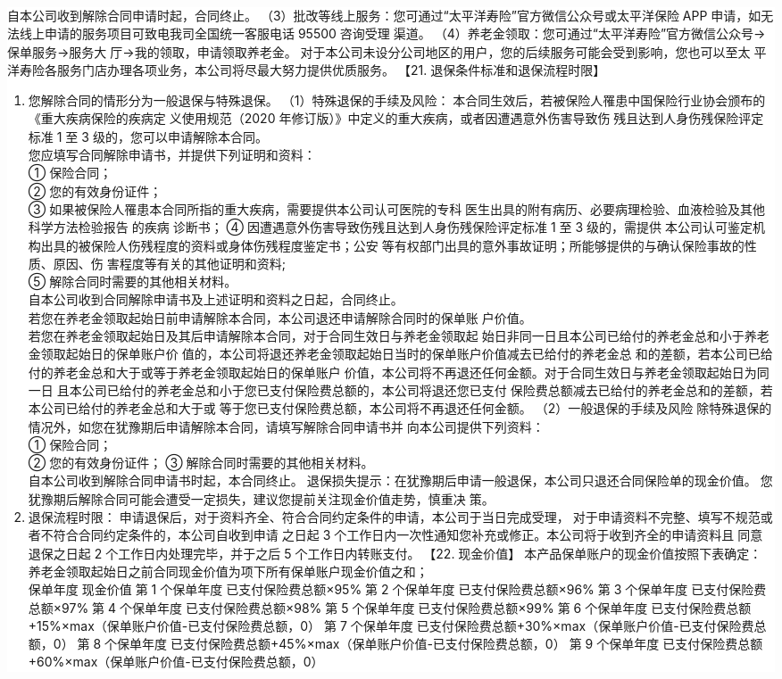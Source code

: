 自本公司收到解除合同申请时起，合同终止。 
（3）批改等线上服务：您可通过“太平洋寿险”官方微信公众号或太平洋保险 APP
申请，如无法线上申请的服务项目可致电我司全国统一客服电话 95500 咨询受理
渠道。 
（4）养老金领取：您可通过“太平洋寿险”官方微信公众号→保单服务→服务大
厅→我的领取，申请领取养老金。 
对于本公司未设分公司地区的用户，您的后续服务可能会受到影响，您也可以至太
平洋寿险各服务门店办理各项业务，本公司将尽最大努力提供优质服务。 
【21. 退保条件标准和退保流程时限】 
1. 您解除合同的情形分为一般退保与特殊退保。 
（1）特殊退保的手续及风险： 
本合同生效后，若被保险人罹患中国保险行业协会颁布的《重大疾病保险的疾病定
义使用规范（2020 年修订版）》中定义的重大疾病，或者因遭遇意外伤害导致伤
残且达到人身伤残保险评定标准 1 至 3 级的，您可以申请解除本合同。  
您应填写合同解除申请书，并提供下列证明和资料：  
① 保险合同；  
② 您的有效身份证件；  
③ 如果被保险人罹患本合同所指的重大疾病，需要提供本公司认可医院的专科
医生出具的附有病历、必要病理检验、血液检验及其他科学方法检验报告 的疾病
诊断书； 
④ 因遭遇意外伤害导致伤残且达到人身伤残保险评定标准 1 至 3 级的，需提供
本公司认可鉴定机构出具的被保险人伤残程度的资料或身体伤残程度鉴定书；公安
等有权部门出具的意外事故证明；所能够提供的与确认保险事故的性质、原因、伤
害程度等有关的其他证明和资料;  
⑤ 解除合同时需要的其他相关材料。  
自本公司收到合同解除申请书及上述证明和资料之日起，合同终止。  
若您在养老金领取起始日前申请解除本合同，本公司退还申请解除合同时的保单账
户价值。  
若您在养老金领取起始日及其后申请解除本合同，对于合同生效日与养老金领取起
始日非同一日且本公司已给付的养老金总和小于养老金领取起始日的保单账户价
值的，本公司将退还养老金领取起始日当时的保单账户价值减去已给付的养老金总
和的差额，若本公司已给付的养老金总和大于或等于养老金领取起始日的保单账户
价值，本公司将不再退还任何金额。对于合同生效日与养老金领取起始日为同一日
且本公司已给付的养老金总和小于您已支付保险费总额的，本公司将退还您已支付
保险费总额减去已给付的养老金总和的差额，若本公司已给付的养老金总和大于或
等于您已支付保险费总额，本公司将不再退还任何金额。 
（2）一般退保的手续及风险 
除特殊退保的情况外，如您在犹豫期后申请解除本合同，请填写解除合同申请书并
向本公司提供下列资料：  
① 保险合同；  
② 您的有效身份证件； 
③ 解除合同时需要的其他相关材料。  
自本公司收到解除合同申请书时起，本合同终止。 
退保损失提示：在犹豫期后申请一般退保，本公司只退还合同保险单的现金价值。
您犹豫期后解除合同可能会遭受一定损失，建议您提前关注现金价值走势，慎重决
策。 
2. 退保流程时限： 
申请退保后，对于资料齐全、符合合同约定条件的申请，本公司于当日完成受理，
对于申请资料不完整、填写不规范或者不符合合同约定条件的，本公司自收到申请
之日起 3 个工作日内一次性通知您补充或修正。本公司将于收到齐全的申请资料且
同意退保之日起 2 个工作日内处理完毕，并于之后 5 个工作日内转账支付。 
【22. 现金价值】 
本产品保单账户的现金价值按照下表确定：  
养老金领取起始日之前合同现金价值为项下所有保单账户现金价值之和；  
保单年度           现金价值 
第 1 个保单年度 已支付保险费总额×95% 
第 2 个保单年度 已支付保险费总额×96% 
第 3 个保单年度 已支付保险费总额×97% 
第 4 个保单年度 已支付保险费总额×98% 
第 5 个保单年度 已支付保险费总额×99% 
第 6 个保单年度 已支付保险费总额+15%×max（保单账户价值-已支付保险费总额，0） 
第 7 个保单年度 已支付保险费总额+30%×max（保单账户价值-已支付保险费总额，0） 
第 8 个保单年度 已支付保险费总额+45%×max（保单账户价值-已支付保险费总额，0） 
第 9 个保单年度 已支付保险费总额+60%×max（保单账户价值-已支付保险费总额，0） 